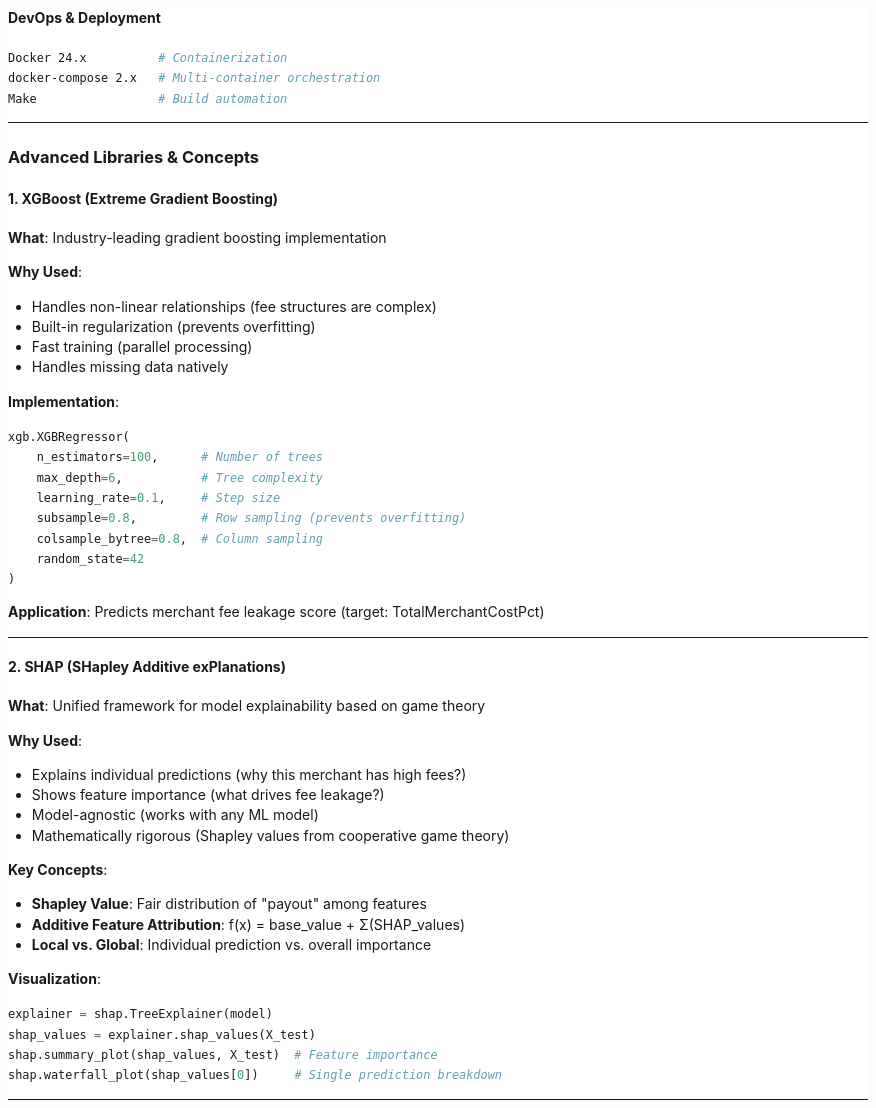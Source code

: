 #### **DevOps & Deployment**
```dockerfile
Docker 24.x          # Containerization
docker-compose 2.x   # Multi-container orchestration
Make                 # Build automation
```

---

### **Advanced Libraries & Concepts**

#### **1. XGBoost (Extreme Gradient Boosting)**

**What**: Industry-leading gradient boosting implementation

**Why Used**:
- Handles non-linear relationships (fee structures are complex)
- Built-in regularization (prevents overfitting)
- Fast training (parallel processing)
- Handles missing data natively

**Implementation**:
```python
xgb.XGBRegressor(
    n_estimators=100,      # Number of trees
    max_depth=6,           # Tree complexity
    learning_rate=0.1,     # Step size
    subsample=0.8,         # Row sampling (prevents overfitting)
    colsample_bytree=0.8,  # Column sampling
    random_state=42
)
```

**Application**: Predicts merchant fee leakage score (target: TotalMerchantCostPct)

---

#### **2. SHAP (SHapley Additive exPlanations)**

**What**: Unified framework for model explainability based on game theory

**Why Used**:
- Explains individual predictions (why this merchant has high fees?)
- Shows feature importance (what drives fee leakage?)
- Model-agnostic (works with any ML model)
- Mathematically rigorous (Shapley values from cooperative game theory)

**Key Concepts**:
- **Shapley Value**: Fair distribution of "payout" among features
- **Additive Feature Attribution**: f(x) = base_value + Σ(SHAP_values)
- **Local vs. Global**: Individual prediction vs. overall importance

**Visualization**:
```python
explainer = shap.TreeExplainer(model)
shap_values = explainer.shap_values(X_test)
shap.summary_plot(shap_values, X_test)  # Feature importance
shap.waterfall_plot(shap_values[0])     # Single prediction breakdown
```

---
